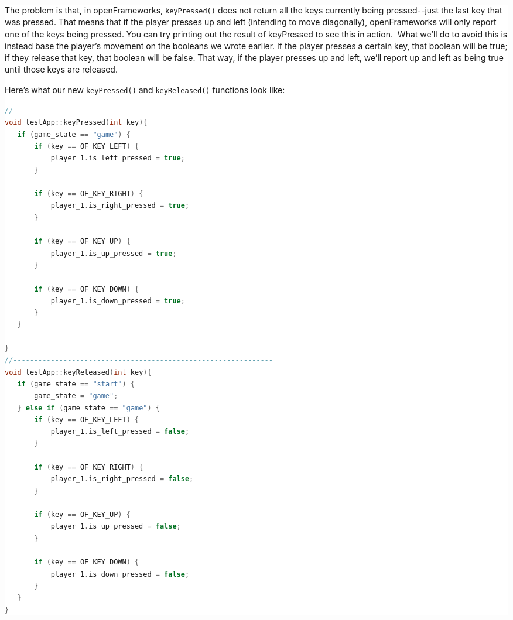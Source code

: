 The problem is that, in openFrameworks, `keyPressed()` does not return all the keys currently being pressed--just the last key that was pressed. That means that if the player presses up and left (intending to move diagonally), openFrameworks will only report one of the keys being pressed. You can try printing out the result of keyPressed to see this in action.
 What we’ll do to avoid this is instead base the player’s movement on the booleans we wrote earlier. If the player presses a certain key, that boolean will be true; if they release that key, that boolean will be false. That way, if the player presses up and left, we’ll report up and left as being true until those keys are released.

Here’s what our new `keyPressed()` and `keyReleased()` functions look like:

```cpp
//--------------------------------------------------------------
void testApp::keyPressed(int key){
   if (game_state == "game") {
       if (key == OF_KEY_LEFT) {
           player_1.is_left_pressed = true;
       }
       
       if (key == OF_KEY_RIGHT) {
           player_1.is_right_pressed = true;
       }
       
       if (key == OF_KEY_UP) {
           player_1.is_up_pressed = true;
       }
       
       if (key == OF_KEY_DOWN) {
           player_1.is_down_pressed = true;
       }
   }
 
}
//--------------------------------------------------------------
void testApp::keyReleased(int key){
   if (game_state == "start") {
       game_state = "game";
   } else if (game_state == "game") {
       if (key == OF_KEY_LEFT) {
           player_1.is_left_pressed = false;
       }
       
       if (key == OF_KEY_RIGHT) {
           player_1.is_right_pressed = false;
       }
       
       if (key == OF_KEY_UP) {
           player_1.is_up_pressed = false;
       }
       
       if (key == OF_KEY_DOWN) {
           player_1.is_down_pressed = false;
       }
   }
}
```
